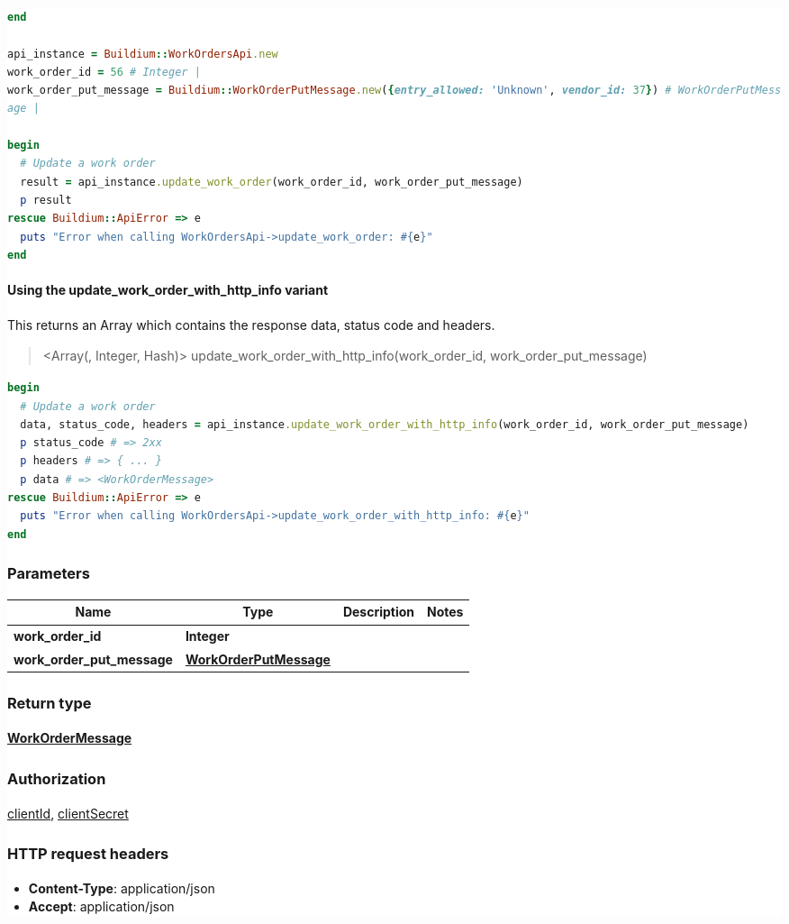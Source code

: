 ```ruby
end

api_instance = Buildium::WorkOrdersApi.new
work_order_id = 56 # Integer | 
work_order_put_message = Buildium::WorkOrderPutMessage.new({entry_allowed: 'Unknown', vendor_id: 37}) # WorkOrderPutMessage | 

begin
  # Update a work order
  result = api_instance.update_work_order(work_order_id, work_order_put_message)
  p result
rescue Buildium::ApiError => e
  puts "Error when calling WorkOrdersApi->update_work_order: #{e}"
end
```

#### Using the update_work_order_with_http_info variant

This returns an Array which contains the response data, status code and headers.

> <Array(<WorkOrderMessage>, Integer, Hash)> update_work_order_with_http_info(work_order_id, work_order_put_message)

```ruby
begin
  # Update a work order
  data, status_code, headers = api_instance.update_work_order_with_http_info(work_order_id, work_order_put_message)
  p status_code # => 2xx
  p headers # => { ... }
  p data # => <WorkOrderMessage>
rescue Buildium::ApiError => e
  puts "Error when calling WorkOrdersApi->update_work_order_with_http_info: #{e}"
end
```

### Parameters

| Name | Type | Description | Notes |
| ---- | ---- | ----------- | ----- |
| **work_order_id** | **Integer** |  |  |
| **work_order_put_message** | [**WorkOrderPutMessage**](WorkOrderPutMessage.md) |  |  |

### Return type

[**WorkOrderMessage**](WorkOrderMessage.md)

### Authorization

[clientId](../README.md#clientId), [clientSecret](../README.md#clientSecret)

### HTTP request headers

- **Content-Type**: application/json
- **Accept**: application/json

